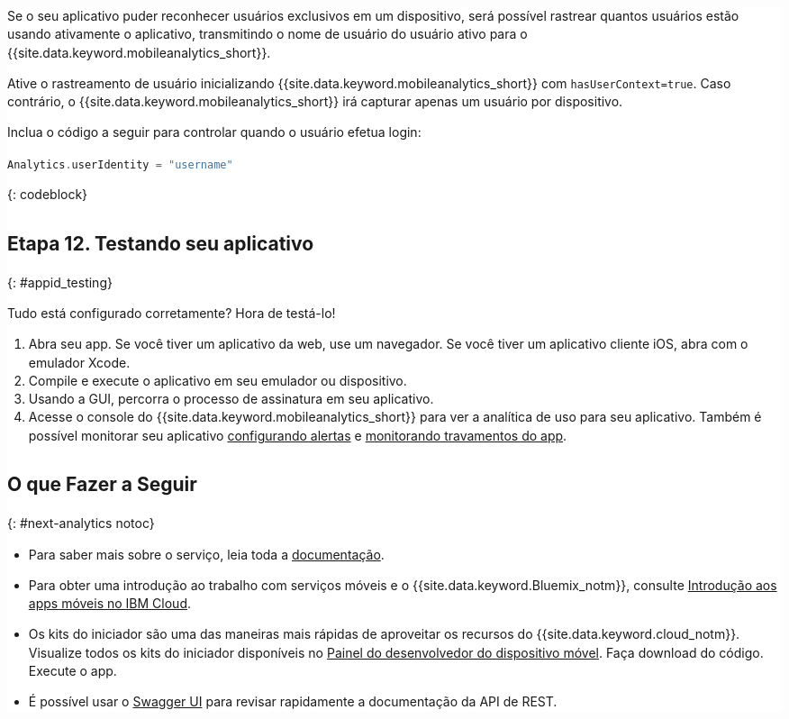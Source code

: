 Se o seu aplicativo puder reconhecer usuários exclusivos em um dispositivo, será possível rastrear quantos usuários estão usando ativamente o aplicativo, transmitindo o nome de usuário do usuário ativo para o {{site.data.keyword.mobileanalytics_short}}.

Ative o rastreamento de usuário inicializando {{site.data.keyword.mobileanalytics_short}} com
`hasUserContext=true`. Caso contrário, o {{site.data.keyword.mobileanalytics_short}} irá capturar apenas um usuário por dispositivo.

Inclua o código a seguir para controlar quando o usuário efetua login:
```swift
Analytics.userIdentity = "username"
```
{: codeblock}

## Etapa 12. Testando seu aplicativo
{: #appid_testing}

Tudo está configurado corretamente? Hora de testá-lo!

1. Abra seu app. Se você tiver um aplicativo da web, use um navegador. Se você tiver um aplicativo cliente iOS, abra com o emulador Xcode.
2. Compile e execute o aplicativo em seu emulador ou dispositivo.
3. Usando a GUI, percorra o processo de assinatura em seu aplicativo.
4. Acesse o console do {{site.data.keyword.mobileanalytics_short}} para ver a analítica de uso para seu aplicativo. Também é possível monitorar seu aplicativo [configurando alertas](/docs/services/mobileanalytics/app-monitoring.html#alerts) e [monitorando travamentos do app](/docs/services/mobileanalytics/app-monitoring.html#monitor-app-crash).

## O que Fazer a Seguir
{: #next-analytics notoc}

 - Para saber mais sobre o serviço, leia toda a [documentação](/docs/services/mobileanalytics/index.html#getting-started-tutorial).

 - Para obter uma introdução ao trabalho com serviços móveis e o {{site.data.keyword.Bluemix_notm}}, consulte [Introdução aos apps móveis no IBM Cloud](/docs/services/mobile/index.html).

 - Os kits do iniciador são uma das maneiras mais rápidas de aproveitar os recursos do {{site.data.keyword.cloud_notm}}. Visualize todos os kits do iniciador disponíveis no [Painel do desenvolvedor do dispositivo móvel](https://cloud.ibm.com/developer/mobile/dashboard). Faça download do código. Execute o app.

 - É possível usar o [Swagger UI](https://mobile-analytics-dashboard.ng.bluemix.net/analytics-service/) para revisar rapidamente a documentação da API de REST.
